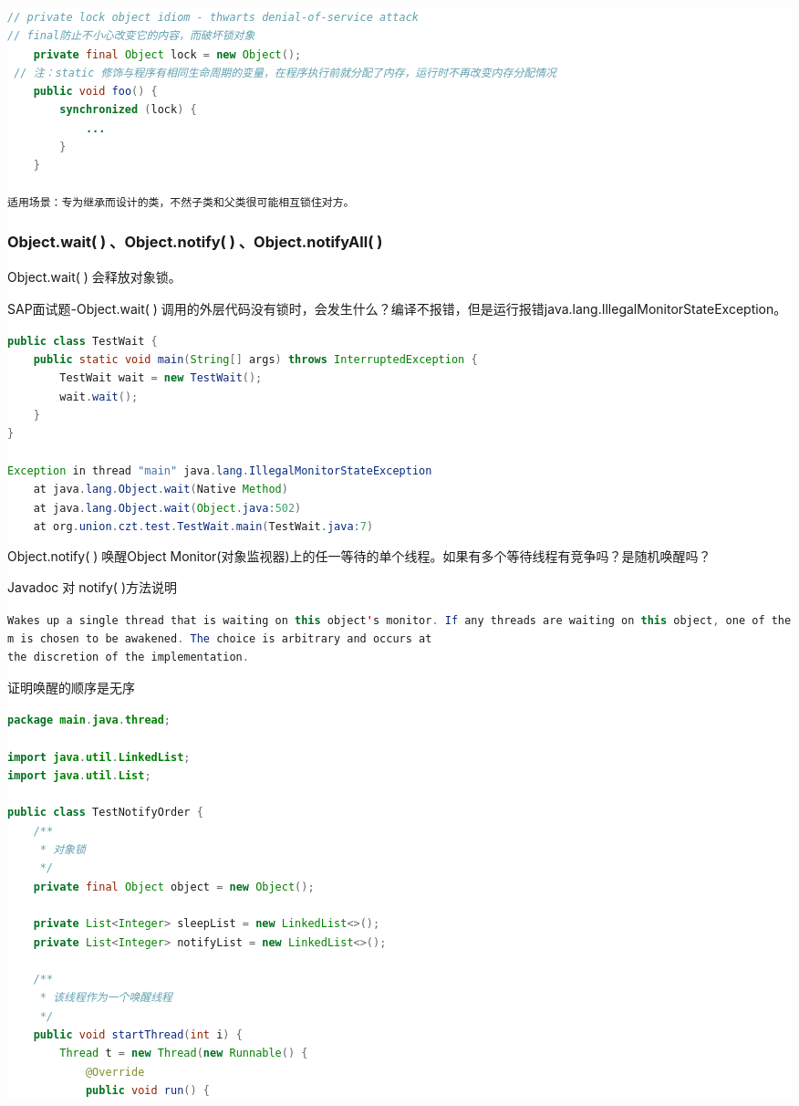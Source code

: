 ```java
// private lock object idiom - thwarts denial-of-service attack
// final防止不小心改变它的内容，而破坏锁对象
	private final Object lock = new Object();
 // 注：static 修饰与程序有相同生命周期的变量，在程序执行前就分配了内存，运行时不再改变内存分配情况
	public void foo() {
		synchronized (lock) {
			...
		}
	}

适用场景：专为继承而设计的类，不然子类和父类很可能相互锁住对方。
```

### Object.wait( ) 、Object.notify( ) 、Object.notifyAll( )

Object.wait( )  会释放对象锁。

SAP面试题-Object.wait( ) 调用的外层代码没有锁时，会发生什么？编译不报错，但是运行报错java.lang.IllegalMonitorStateException。

```java
public class TestWait {
    public static void main(String[] args) throws InterruptedException {
        TestWait wait = new TestWait();
        wait.wait();
    }
}

Exception in thread "main" java.lang.IllegalMonitorStateException
	at java.lang.Object.wait(Native Method)
	at java.lang.Object.wait(Object.java:502)
	at org.union.czt.test.TestWait.main(TestWait.java:7)
```

Object.notify( ) 唤醒Object Monitor(对象监视器)上的任一等待的单个线程。如果有多个等待线程有竞争吗？是随机唤醒吗？

Javadoc 对 notify( )方法说明

```java
Wakes up a single thread that is waiting on this object's monitor. If any threads are waiting on this object, one of them is chosen to be awakened. The choice is arbitrary and occurs at
the discretion of the implementation. 
```

证明唤醒的顺序是无序

```java
package main.java.thread;

import java.util.LinkedList;
import java.util.List;

public class TestNotifyOrder {
    /**
     * 对象锁
     */
    private final Object object = new Object();

    private List<Integer> sleepList = new LinkedList<>();
    private List<Integer> notifyList = new LinkedList<>();

    /**
     * 该线程作为一个唤醒线程
     */
    public void startThread(int i) {
        Thread t = new Thread(new Runnable() {
            @Override
            public void run() {
```
